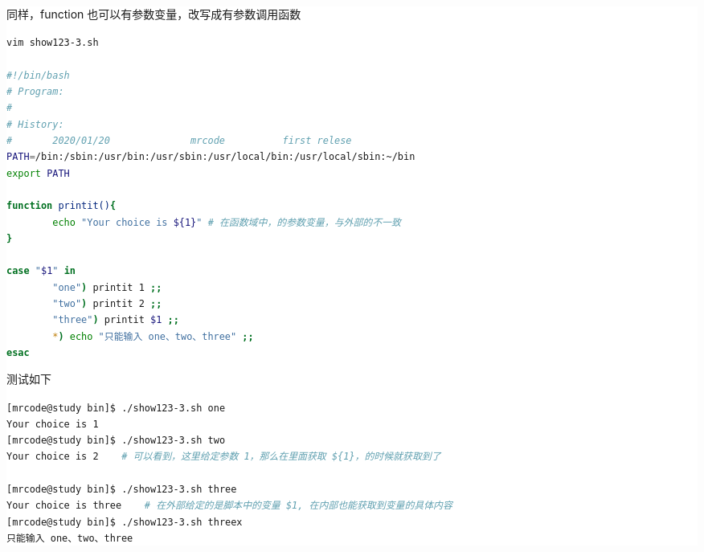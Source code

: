 同样，function 也可以有参数变量，改写成有参数调用函数

```bash
vim show123-3.sh

#!/bin/bash
# Program:
#       
# History:
#       2020/01/20              mrcode          first relese
PATH=/bin:/sbin:/usr/bin:/usr/sbin:/usr/local/bin:/usr/local/sbin:~/bin
export PATH

function printit(){
        echo "Your choice is ${1}" # 在函数域中，的参数变量，与外部的不一致
}

case "$1" in
        "one") printit 1 ;;
        "two") printit 2 ;;
        "three") printit $1 ;;
        *) echo "只能输入 one、two、three" ;;
esac
```

测试如下

```bash
[mrcode@study bin]$ ./show123-3.sh one
Your choice is 1			
[mrcode@study bin]$ ./show123-3.sh two
Your choice is 2 	# 可以看到，这里给定参数 1，那么在里面获取 ${1}，的时候就获取到了

[mrcode@study bin]$ ./show123-3.sh three		
Your choice is three	# 在外部给定的是脚本中的变量 $1, 在内部也能获取到变量的具体内容
[mrcode@study bin]$ ./show123-3.sh threex
只能输入 one、two、three
```

